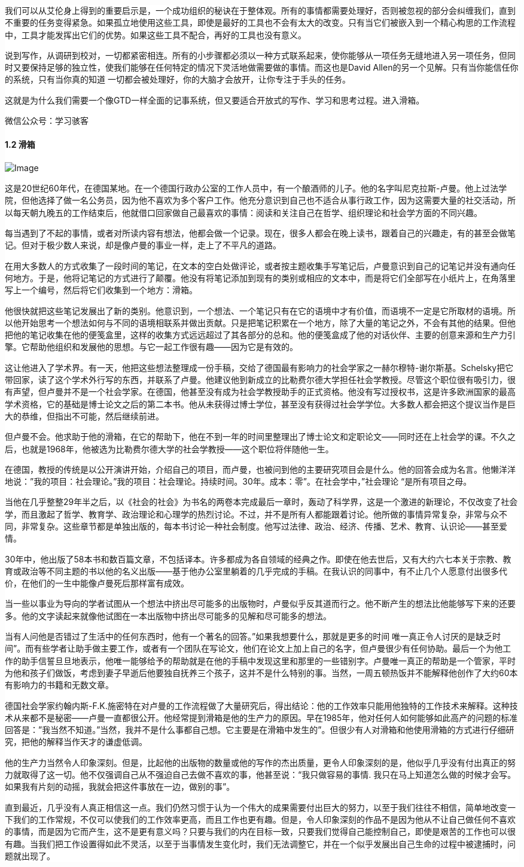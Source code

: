 我们可以从艾伦身上得到的重要启示是，一个成功组织的秘诀在于整体观。所有的事情都需要处理好，否则被忽视的部分会纠缠我们，直到不重要的任务变得紧急。如果孤立地使用这些工具，即使是最好的工具也不会有太大的改变。只有当它们被嵌入到一个精心构思的工作流程中，工具才能发挥出它们的优势。如果这些工具不配合，再好的工具也没有意义。

说到写作，从调研到校对，一切都紧密相连。所有的小步骤都必须以一种方式联系起来，使你能够从一项任务无缝地进入另一项任务，但同时又要保持足够的独立性，使我们能够在任何特定的情况下灵活地做需要做的事情。而这也是David Allen的另一个见解。只有当你能信任你的系统，只有当你真的知道 一切都会被处理好，你的大脑才会放开，让你专注于手头的任务。

这就是为什么我们需要一个像GTD一样全面的记事系统，但又要适合开放式的写作、学习和思考过程。进入滑箱。

微信公众号：学习骇客

#### 1.2 滑箱

![Image](/img/user/Z-attach/Image-7.webp)

这是20世纪60年代，在德国某地。在一个德国行政办公室的工作人员中，有一个酿酒师的儿子。他的名字叫尼克拉斯-卢曼。他上过法学院，但他选择了做一名公务员，因为他不喜欢为多个客户工作。他充分意识到自己也不适合从事行政工作，因为这需要大量的社交活动，所以每天朝九晚五的工作结束后，他就借口回家做自己最喜欢的事情：阅读和关注自己在哲学、组织理论和社会学方面的不同兴趣。

每当遇到了不起的事情，或者对所读内容有想法，他都会做一个记录。现在，很多人都会在晚上读书，跟着自己的兴趣走，有的甚至会做笔记。但对于极少数人来说，却是像卢曼的事业一样，走上了不平凡的道路。

在用大多数人的方式收集了一段时间的笔记，在文本的空白处做评论，或者按主题收集手写笔记后，卢曼意识到自己的记笔记并没有通向任何地方。于是，他将记笔记的方式进行了颠覆。他没有将笔记添加到现有的类别或相应的文本中，而是将它们全部写在小纸片上，在角落里写上一个编号，然后将它们收集到一个地方：滑箱。

他很快就把这些笔记发展出了新的类别。他意识到，一个想法、一个笔记只有在它的语境中才有价值，而语境不一定是它所取材的语境。所以他开始思考一个想法如何与不同的语境相联系并做出贡献。只是把笔记积累在一个地方，除了大量的笔记之外，不会有其他的结果。但他把他的笔记收集在他的便笺盒里，这样的收集方式远远超过了其各部分的总和。他的便笺盒成了他的对话伙伴、主要的创意来源和生产力引擎。它帮助他组织和发展他的思想。与它一起工作很有趣——因为它是有效的。

这让他进入了学术界。有一天，他把这些想法整理成一份手稿，交给了德国最有影响力的社会学家之一赫尔穆特-谢尔斯基。Schelsky把它带回家，读了这个学术外行写的东西，并联系了卢曼。他建议他到新成立的比勒费尔德大学担任社会学教授。尽管这个职位很有吸引力，很有声望，但卢曼并不是一个社会学家。在德国，他甚至没有成为社会学教授助手的正式资格。他没有写过授权书，这是许多欧洲国家的最高学术资格，它的基础是博士论文之后的第二本书。他从未获得过博士学位，甚至没有获得过社会学学位。大多数人都会把这个提议当作是巨大的恭维，但指出不可能，然后继续前进。

但卢曼不会。他求助于他的滑箱，在它的帮助下，他在不到一年的时间里整理出了博士论文和定职论文——同时还在上社会学的课。不久之后，也就是1968年，他被选为比勒费尔德大学的社会学教授——这个职位将伴随他一生。

在德国，教授的传统是以公开演讲开始，介绍自己的项目，而卢曼，也被问到他的主要研究项目会是什么。他的回答会成为名言。他懒洋洋地说：”我的项目：社会理论。”我的项目：社会理论。持续时间。30年。成本：零”。在社会学中，”社会理论 “是所有项目之母。

当他在几乎整整29年半之后，以《社会的社会》为书名的两卷本完成最后一章时，轰动了科学界，这是一个激进的新理论，不仅改变了社会学，而且激起了哲学、教育学、政治理论和心理学的热烈讨论。不过，并不是所有人都能跟着讨论。他所做的事情异常复杂，非常与众不同，非常复杂。这些章节都是单独出版的，每本书讨论一种社会制度。他写过法律、政治、经济、传播、艺术、教育、认识论——甚至爱情。

30年中，他出版了58本书和数百篇文章，不包括译本。许多都成为各自领域的经典之作。即使在他去世后，又有大约六七本关于宗教、教育或政治等不同主题的书以他的名义出版——基于他办公室里躺着的几乎完成的手稿。在我认识的同事中，有不止几个人愿意付出很多代价，在他们的一生中能像卢曼死后那样富有成效。

当一些以事业为导向的学者试图从一个想法中挤出尽可能多的出版物时，卢曼似乎反其道而行之。他不断产生的想法比他能够写下来的还要多。他的文字读起来就像他试图在一本出版物中挤出尽可能多的见解和尽可能多的想法。

当有人问他是否错过了生活中的任何东西时，他有一个著名的回答。”如果我想要什么，那就是更多的时间 唯一真正令人讨厌的是缺乏时间”。而有些学者让助手做主要工作，或者有一个团队在写论文，他们在论文上加上自己的名字，但卢曼很少有任何协助。最后一个为他工作的助手信誓旦旦地表示，他唯一能够给予的帮助就是在他的手稿中发现这里和那里的一些错别字。卢曼唯一真正的帮助是一个管家，平时为他和孩子们做饭，考虑到妻子早逝后他要独自抚养三个孩子，这并不是什么特别的事。当然，一周五顿热饭并不能解释他创作了大约60本有影响力的书籍和无数文章。

德国社会学家约翰内斯-F.K.施密特在对卢曼的工作流程做了大量研究后，得出结论：他的工作效率只能用他独特的工作技术来解释。这种技术从来都不是秘密——卢曼一直都很公开。他经常提到滑箱是他的生产力的原因。早在1985年，他对任何人如何能够如此高产的问题的标准回答是：”我当然不知道。”当然，我并不是什么事都自己想。它主要是在滑箱中发生的”。但很少有人对滑箱和他使用滑箱的方式进行仔细研究，把他的解释当作天才的谦虚低调。

他的生产力当然令人印象深刻。但是，比起他的出版物的数量或他的写作的杰出质量，更令人印象深刻的是，他似乎几乎没有付出真正的努力就取得了这一切。他不仅强调自己从不强迫自己去做不喜欢的事，他甚至说：“我只做容易的事情. 我只在马上知道怎么做的时候才会写。如果我有片刻的动摇，我就会把这件事放在一边，做别的事”。

直到最近，几乎没有人真正相信这一点。我们仍然习惯于认为一个伟大的成果需要付出巨大的努力，以至于我们往往不相信，简单地改变一下我们的工作常规，不仅可以使我们的工作效率更高，而且工作也更有趣。但是，令人印象深刻的作品不是因为他从不让自己做任何不喜欢的事情，而是因为它而产生，这不是更有意义吗？只要与我们的内在目标一致，只要我们觉得自己能控制自己，即使是艰苦的工作也可以很有趣。当我们把工作设置得如此不灵活，以至于当事情发生变化时，我们无法调整它，并在一个似乎发展出自己生命的过程中被逮捕时，问题就出现了。
